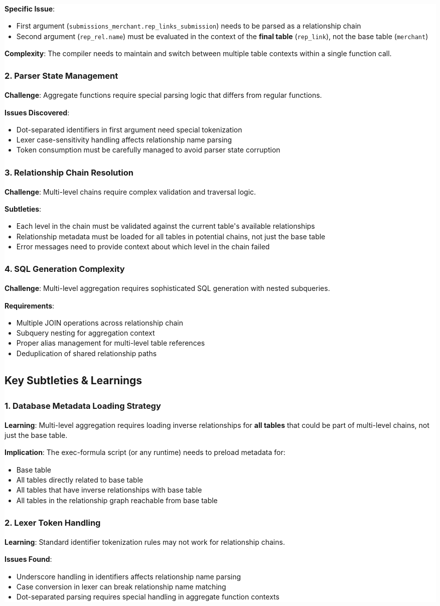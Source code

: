 **Specific Issue**: 
- First argument (`submissions_merchant.rep_links_submission`) needs to be parsed as a relationship chain
- Second argument (`rep_rel.name`) must be evaluated in the context of the **final table** (`rep_link`), not the base table (`merchant`)

**Complexity**: The compiler needs to maintain and switch between multiple table contexts within a single function call.

### 2. Parser State Management
**Challenge**: Aggregate functions require special parsing logic that differs from regular functions.

**Issues Discovered**:
- Dot-separated identifiers in first argument need special tokenization
- Lexer case-sensitivity handling affects relationship name parsing
- Token consumption must be carefully managed to avoid parser state corruption

### 3. Relationship Chain Resolution
**Challenge**: Multi-level chains require complex validation and traversal logic.

**Subtleties**:
- Each level in the chain must be validated against the current table's available relationships
- Relationship metadata must be loaded for all tables in potential chains, not just the base table
- Error messages need to provide context about which level in the chain failed

### 4. SQL Generation Complexity
**Challenge**: Multi-level aggregation requires sophisticated SQL generation with nested subqueries.

**Requirements**:
- Multiple JOIN operations across relationship chain
- Subquery nesting for aggregation context
- Proper alias management for multi-level table references
- Deduplication of shared relationship paths

## Key Subtleties & Learnings

### 1. Database Metadata Loading Strategy
**Learning**: Multi-level aggregation requires loading inverse relationships for **all tables** that could be part of multi-level chains, not just the base table.

**Implication**: The exec-formula script (or any runtime) needs to preload metadata for:
- Base table
- All tables directly related to base table  
- All tables that have inverse relationships with base table
- All tables in the relationship graph reachable from base table

### 2. Lexer Token Handling
**Learning**: Standard identifier tokenization rules may not work for relationship chains.

**Issues Found**:
- Underscore handling in identifiers affects relationship name parsing
- Case conversion in lexer can break relationship name matching
- Dot-separated parsing requires special handling in aggregate function contexts
